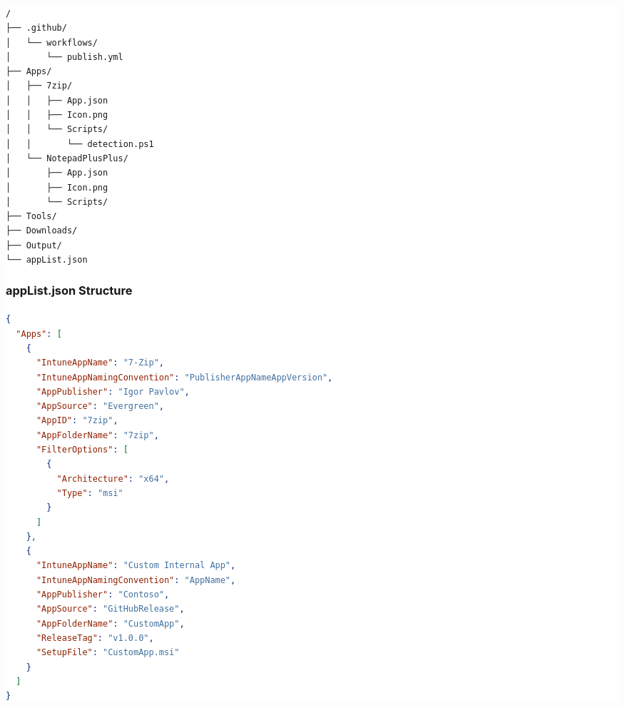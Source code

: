 ```
/
├── .github/
│   └── workflows/
│       └── publish.yml
├── Apps/
│   ├── 7zip/
│   │   ├── App.json
│   │   ├── Icon.png
│   │   └── Scripts/
│   │       └── detection.ps1
│   └── NotepadPlusPlus/
│       ├── App.json
│       ├── Icon.png
│       └── Scripts/
├── Tools/
├── Downloads/
├── Output/
└── appList.json
```

### appList.json Structure

```json
{
  "Apps": [
    {
      "IntuneAppName": "7-Zip",
      "IntuneAppNamingConvention": "PublisherAppNameAppVersion",
      "AppPublisher": "Igor Pavlov",
      "AppSource": "Evergreen",
      "AppID": "7zip",
      "AppFolderName": "7zip",
      "FilterOptions": [
        {
          "Architecture": "x64",
          "Type": "msi"
        }
      ]
    },
    {
      "IntuneAppName": "Custom Internal App",
      "IntuneAppNamingConvention": "AppName",
      "AppPublisher": "Contoso",
      "AppSource": "GitHubRelease",
      "AppFolderName": "CustomApp",
      "ReleaseTag": "v1.0.0",
      "SetupFile": "CustomApp.msi"
    }
  ]
}
```
